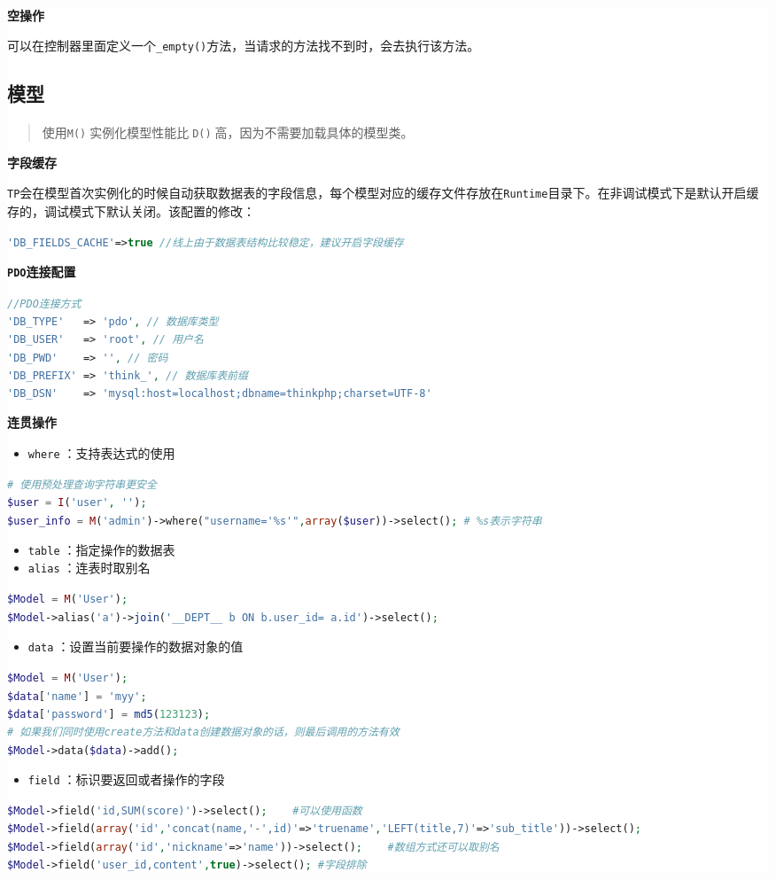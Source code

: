 **空操作**

可以在控制器里面定义一个`_empty()`方法，当请求的方法找不到时，会去执行该方法。



## 模型

> 使用`M()` 实例化模型性能比 `D()` 高，因为不需要加载具体的模型类。

**字段缓存**

`TP`会在模型首次实例化的时候自动获取数据表的字段信息，每个模型对应的缓存文件存放在`Runtime`目录下。在非调试模式下是默认开启缓存的，调试模式下默认关闭。该配置的修改：

```php
'DB_FIELDS_CACHE'=>true //线上由于数据表结构比较稳定，建议开启字段缓存
```

**`PDO`连接配置**

```php
//PDO连接方式
'DB_TYPE'   => 'pdo', // 数据库类型
'DB_USER'   => 'root', // 用户名
'DB_PWD'    => '', // 密码
'DB_PREFIX' => 'think_', // 数据库表前缀 
'DB_DSN'    => 'mysql:host=localhost;dbname=thinkphp;charset=UTF-8'
```

**连贯操作**

- `where` ：支持表达式的使用

```php
# 使用预处理查询字符串更安全
$user = I('user', '');
$user_info = M('admin')->where("username='%s'",array($user))->select(); # %s表示字符串
```

- `table` ：指定操作的数据表
- `alias` ：连表时取别名

```php
$Model = M('User');
$Model->alias('a')->join('__DEPT__ b ON b.user_id= a.id')->select();
```

- `data`  ：设置当前要操作的数据对象的值

```php
$Model = M('User');
$data['name'] = 'myy';
$data['password'] = md5(123123);
# 如果我们同时使用create方法和data创建数据对象的话，则最后调用的方法有效
$Model->data($data)->add();
```

- `field` ：标识要返回或者操作的字段

```php
$Model->field('id,SUM(score)')->select();    #可以使用函数
$Model->field(array('id','concat(name,'-',id)'=>'truename','LEFT(title,7)'=>'sub_title'))->select();
$Model->field(array('id','nickname'=>'name'))->select();    #数组方式还可以取别名
$Model->field('user_id,content',true)->select(); #字段排除
```
